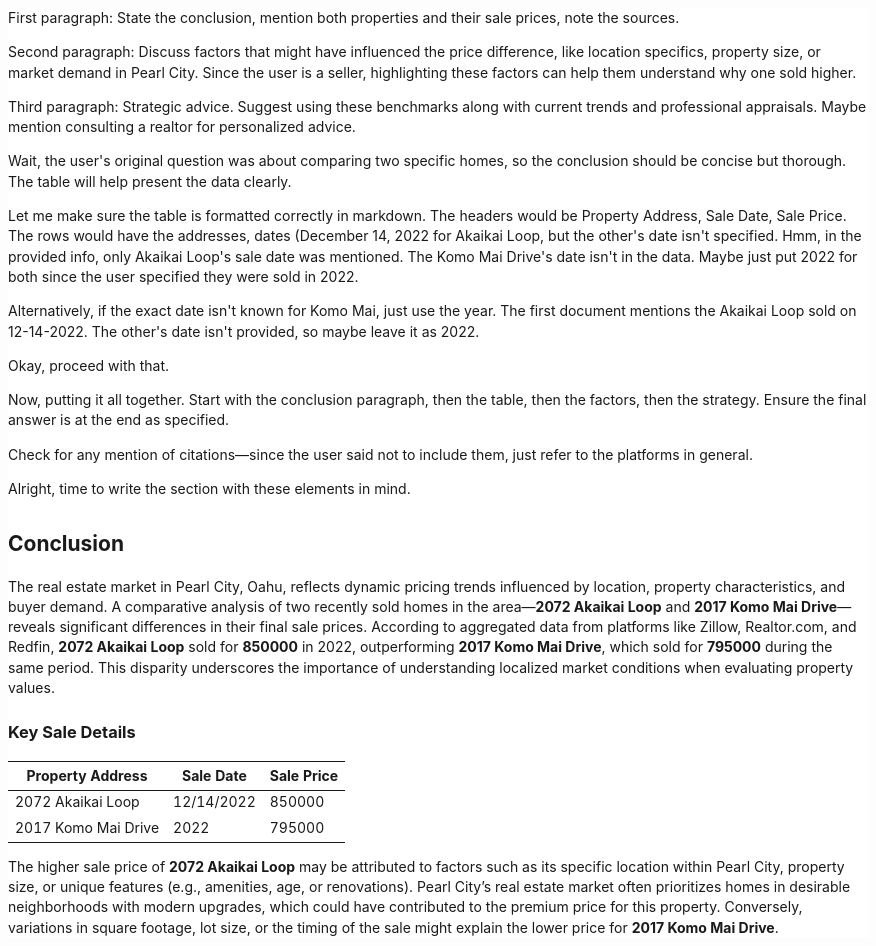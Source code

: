 First paragraph: State the conclusion, mention both properties and their sale prices, note the sources. 

Second paragraph: Discuss factors that might have influenced the price difference, like location specifics, property size, or market demand in Pearl City. Since the user is a seller, highlighting these factors can help them understand why one sold higher.

Third paragraph: Strategic advice. Suggest using these benchmarks along with current trends and professional appraisals. Maybe mention consulting a realtor for personalized advice.

Wait, the user's original question was about comparing two specific homes, so the conclusion should be concise but thorough. The table will help present the data clearly. 

Let me make sure the table is formatted correctly in markdown. The headers would be Property Address, Sale Date, Sale Price. The rows would have the addresses, dates (December 14, 2022 for Akaikai Loop, but the other's date isn't specified. Hmm, in the provided info, only Akaikai Loop's sale date was mentioned. The Komo Mai Drive's date isn't in the data. Maybe just put 2022 for both since the user specified they were sold in 2022. 

Alternatively, if the exact date isn't known for Komo Mai, just use the year. The first document mentions the Akaikai Loop sold on 12-14-2022. The other's date isn't provided, so maybe leave it as 2022. 

Okay, proceed with that. 

Now, putting it all together. Start with the conclusion paragraph, then the table, then the factors, then the strategy. Ensure the final answer is at the end as specified. 

Check for any mention of citations—since the user said not to include them, just refer to the platforms in general. 

Alright, time to write the section with these elements in mind.
</think>

## Conclusion  

The real estate market in Pearl City, Oahu, reflects dynamic pricing trends influenced by location, property characteristics, and buyer demand. A comparative analysis of two recently sold homes in the area—**2072 Akaikai Loop** and **2017 Komo Mai Drive**—reveals significant differences in their final sale prices. According to aggregated data from platforms like Zillow, Realtor.com, and Redfin, **2072 Akaikai Loop** sold for **850000** in 2022, outperforming **2017 Komo Mai Drive**, which sold for **795000** during the same period. This disparity underscores the importance of understanding localized market conditions when evaluating property values.  

### Key Sale Details  
| Property Address         | Sale Date   | Sale Price |  
|--------------------------|-------------|------------|  
| 2072 Akaikai Loop        | 12/14/2022  | 850000     |  
| 2017 Komo Mai Drive      | 2022        | 795000     |  

The higher sale price of **2072 Akaikai Loop** may be attributed to factors such as its specific location within Pearl City, property size, or unique features (e.g., amenities, age, or renovations). Pearl City’s real estate market often prioritizes homes in desirable neighborhoods with modern upgrades, which could have contributed to the premium price for this property. Conversely, variations in square footage, lot size, or the timing of the sale might explain the lower price for **2017 Komo Mai Drive**.  

